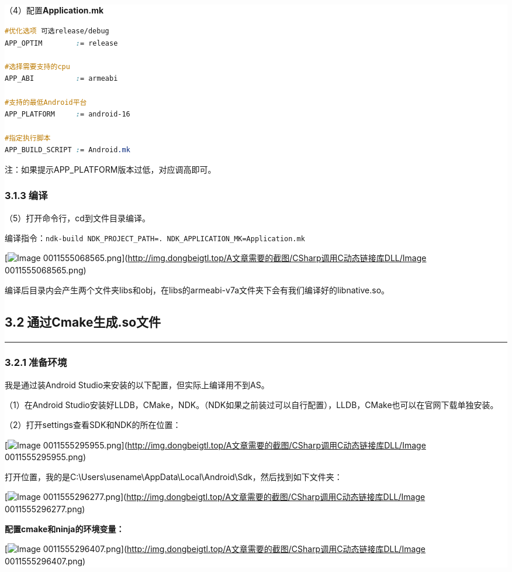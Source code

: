 （4）配置**Application.mk**

```css
#优化选项 可选release/debug
APP_OPTIM        := release

#选择需要支持的cpu
APP_ABI          := armeabi

#支持的最低Android平台
APP_PLATFORM     := android-16

#指定执行脚本
APP_BUILD_SCRIPT := Android.mk
```

注：如果提示APP_PLATFORM版本过低，对应调高即可。

### 3.1.3 编译

（5）打开命令行，cd到文件目录编译。

编译指令：`ndk-build NDK_PROJECT_PATH=. NDK_APPLICATION_MK=Application.mk`

[![Image 0011555068565.png](http://img.dongbeigtl.top/A%E6%96%87%E7%AB%A0%E9%9C%80%E8%A6%81%E7%9A%84%E6%88%AA%E5%9B%BE/CSharp%E8%B0%83%E7%94%A8C%E5%8A%A8%E6%80%81%E9%93%BE%E6%8E%A5%E5%BA%93DLL/Image%200011555068565.png)](http://img.dongbeigtl.top/A文章需要的截图/CSharp调用C动态链接库DLL/Image 0011555068565.png)

编译后目录内会产生两个文件夹libs和obj，在libs的armeabi-v7a文件夹下会有我们编译好的libnative.so。

## 3.2 通过Cmake生成.so文件

------

### 3.2.1 准备环境

我是通过装Android Studio来安装的以下配置，但实际上编译用不到AS。

（1）在Android Studio安装好LLDB，CMake，NDK。（NDK如果之前装过可以自行配置），LLDB，CMake也可以在官网下载单独安装。

（2）打开settings查看SDK和NDK的所在位置：

[![Image 0011555295955.png](http://img.dongbeigtl.top/A%E6%96%87%E7%AB%A0%E9%9C%80%E8%A6%81%E7%9A%84%E6%88%AA%E5%9B%BE/CSharp%E8%B0%83%E7%94%A8C%E5%8A%A8%E6%80%81%E9%93%BE%E6%8E%A5%E5%BA%93DLL/Image%200011555295955.png)](http://img.dongbeigtl.top/A文章需要的截图/CSharp调用C动态链接库DLL/Image 0011555295955.png)

打开位置，我的是C:\Users\usename\AppData\Local\Android\Sdk，然后找到如下文件夹：

[![Image 0011555296277.png](http://img.dongbeigtl.top/A%E6%96%87%E7%AB%A0%E9%9C%80%E8%A6%81%E7%9A%84%E6%88%AA%E5%9B%BE/CSharp%E8%B0%83%E7%94%A8C%E5%8A%A8%E6%80%81%E9%93%BE%E6%8E%A5%E5%BA%93DLL/Image%200011555296277.png)](http://img.dongbeigtl.top/A文章需要的截图/CSharp调用C动态链接库DLL/Image 0011555296277.png)

**配置cmake和ninja的环境变量：**

[![Image 0011555296407.png](http://img.dongbeigtl.top/A%E6%96%87%E7%AB%A0%E9%9C%80%E8%A6%81%E7%9A%84%E6%88%AA%E5%9B%BE/CSharp%E8%B0%83%E7%94%A8C%E5%8A%A8%E6%80%81%E9%93%BE%E6%8E%A5%E5%BA%93DLL/Image%200011555296407.png)](http://img.dongbeigtl.top/A文章需要的截图/CSharp调用C动态链接库DLL/Image 0011555296407.png)
